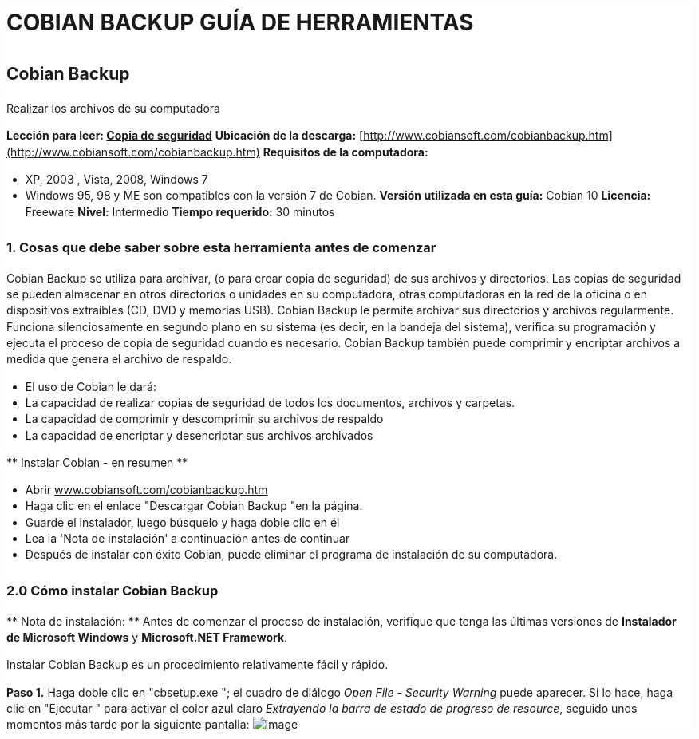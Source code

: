 [Title]: # ()
[Difficulty]: # (Principiante)
[Order]: # (0)

# COBIAN BACKUP GUÍA DE HERRAMIENTAS

## Cobian Backup
Realizar los archivos de su computadora

**Lección para leer: [Copia de seguridad](umbrella://lesson/backing-up)**
**Ubicación de la descarga:** [http://www.cobiansoft.com/cobianbackup.htm](http://www.cobiansoft.com/cobianbackup.htm)
**Requisitos de la computadora:**
- XP, 2003 , Vista, 2008, Windows 7
- Windows 95, 98 y ME son compatibles con la versión 7 de Cobian.
**Versión utilizada en esta guía:** Cobian 10
**Licencia:** Freeware
**Nivel:** Intermedio
**Tiempo requerido:** 30 minutos

### 1. Cosas que debe saber sobre esta herramienta antes de comenzar

Cobian Backup se utiliza para archivar, (o para crear copia de seguridad) de sus archivos y directorios. Las copias de seguridad se pueden almacenar en otros directorios o unidades en su computadora, otras computadoras en la red de la oficina o en dispositivos extraíbles (CD, DVD y memorias USB). Cobian Backup le permite archivar sus directorios y archivos regularmente. Funciona silenciosamente en segundo plano en su sistema (es decir, en la bandeja del sistema), verifica su programación y ejecuta el proceso de copia de seguridad cuando es necesario. Cobian Backup también puede comprimir y encriptar archivos a medida que genera el archivo de respaldo.

- El uso de Cobian le dará:
- La capacidad de realizar copias de seguridad de todos los documentos, archivos y carpetas.
- La capacidad de comprimir y descomprimir su archivos de respaldo
- La capacidad de encriptar y desencriptar sus archivos archivados

** Instalar Cobian - en resumen **
- Abrir www.cobiansoft.com/cobianbackup.htm
- Haga clic en el enlace "Descargar Cobian Backup "en la página.
- Guarde el instalador, luego búsquelo y haga doble clic en él
- Lea la 'Nota de instalación' a continuación antes de continuar
- Después de instalar con éxito Cobian, puede eliminar el programa de instalación de su computadora.

### 2.0 Cómo instalar Cobian Backup

** Nota de instalación: ** Antes de comenzar el proceso de instalación, verifique que tenga las últimas versiones de **Instalador de Microsoft Windows** y **Microsoft.NET Framework**.

Instalar Cobian Backup es un procedimiento relativamente fácil y rápido.

**Paso 1.** Haga doble clic en "cbsetup.exe "; el cuadro de diálogo _Open File - Security Warning_ puede aparecer. Si lo hace, haga clic en "Ejecutar " para activar el color azul claro _Extrayendo la barra de estado de progreso de resource_, seguido unos momentos más tarde por la siguiente pantalla:
![Image](tool_cobian1.png)
